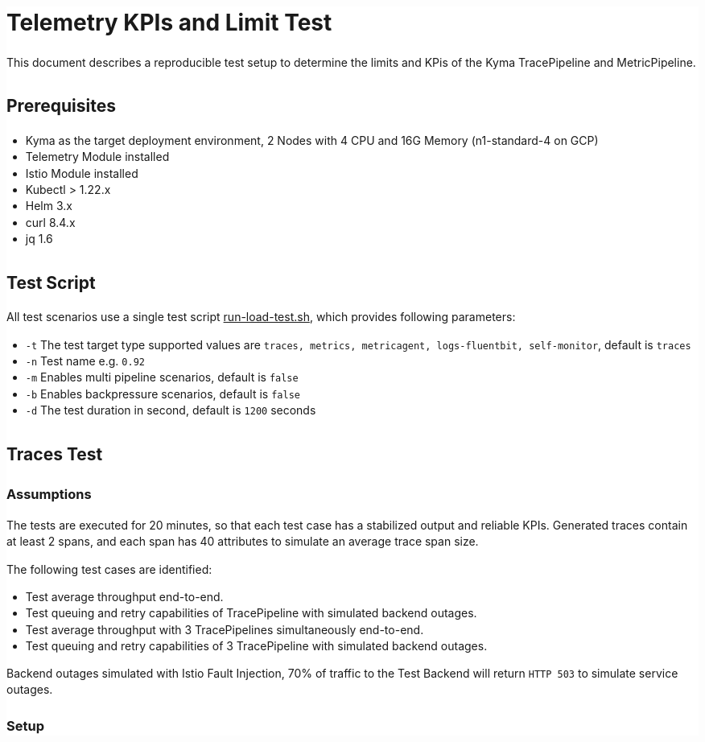 # Telemetry KPIs and Limit Test

This document describes a reproducible test setup to determine the limits and KPis of the Kyma TracePipeline and MetricPipeline.

## Prerequisites

- Kyma as the target deployment environment, 2 Nodes with 4 CPU and 16G Memory (n1-standard-4 on GCP)
- Telemetry Module installed
- Istio Module installed
- Kubectl > 1.22.x
- Helm 3.x
- curl 8.4.x
- jq 1.6

## Test Script

All test scenarios use a single test script [run-load-test.sh](../../../hack/load-tests/run-load-test.sh), which
provides following parameters:

- `-t` The test target type supported values are `traces, metrics, metricagent, logs-fluentbit, self-monitor`, default
  is `traces`
- `-n` Test name e.g. `0.92`
- `-m` Enables multi pipeline scenarios, default is `false`
- `-b` Enables backpressure scenarios, default is `false`
- `-d` The test duration in second, default is `1200` seconds

## Traces Test

### Assumptions

The tests are executed for 20 minutes, so that each test case has a stabilized output and reliable KPIs. Generated
traces contain at least 2 spans, and each span has 40 attributes to simulate an average trace span size.

The following test cases are identified:

- Test average throughput end-to-end.
- Test queuing and retry capabilities of TracePipeline with simulated backend outages.
- Test average throughput with 3 TracePipelines simultaneously end-to-end.
- Test queuing and retry capabilities of 3 TracePipeline with simulated backend outages.

Backend outages simulated with Istio Fault Injection, 70% of traffic to the Test Backend will return `HTTP 503` to
simulate service outages.

### Setup
